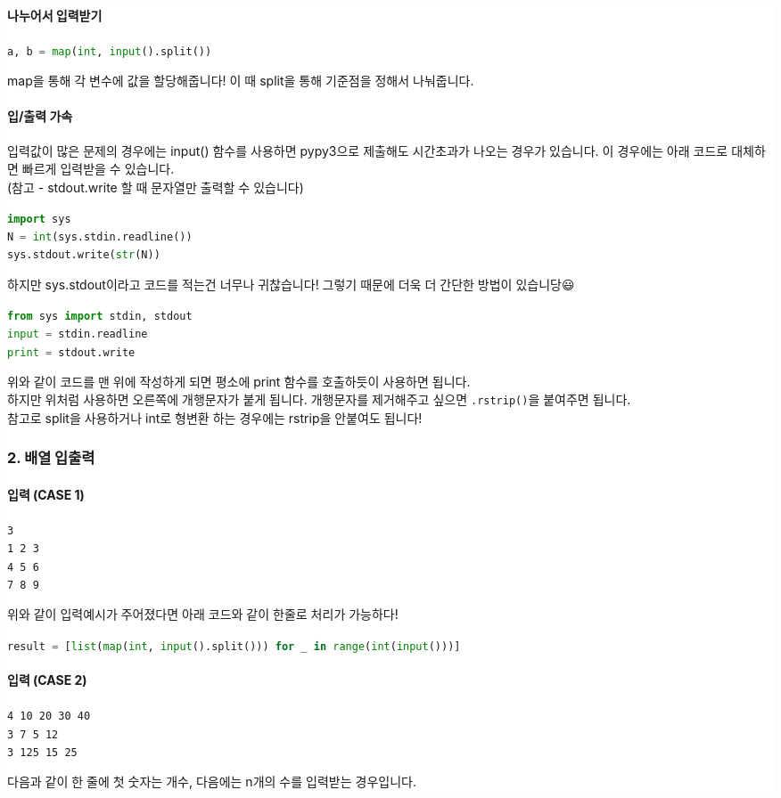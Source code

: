 #### 나누어서 입력받기

```python
a, b = map(int, input().split())
```

map을 통해 각 변수에 값을 할당해줍니다! 이 때 split을 통해 기준점을 정해서 나눠줍니다.

#### 입/출력 가속

입력값이 많은 문제의 경우에는 input() 함수를 사용하면 pypy3으로 제출해도 시간초과가 나오는 경우가 있습니다. 이 경우에는 아래 코드로 대체하면 빠르게 입력받을 수 있습니다.<br>
(참고 - stdout.write 할 때 문자열만 출력할 수 있습니다)

```python
import sys
N = int(sys.stdin.readline())
sys.stdout.write(str(N))
```

하지만 sys.stdout이라고 코드를 적는건 너무나 귀찮습니다! 그렇기 때문에 더욱 더 간단한 방법이 있습니당😃

```python
from sys import stdin, stdout
input = stdin.readline
print = stdout.write
```

위와 같이 코드를 맨 위에 작성하게 되면 평소에 print 함수를 호출하듯이 사용하면 됩니다.<br>
하지만 위처럼 사용하면 오른쪽에 개행문자가 붙게 됩니다. 개행문자를 제거해주고 싶으면 `.rstrip()`을 붙여주면 됩니다.<br>
참고로 split을 사용하거나 int로 형변환 하는 경우에는 rstrip을 안붙여도 됩니다!

### 2. 배열 입출력

#### 입력 (CASE 1)

```
3
1 2 3
4 5 6
7 8 9
```

위와 같이 입력예시가 주어졌다면 아래 코드와 같이 한줄로 처리가 가능하다!

```python
result = [list(map(int, input().split())) for _ in range(int(input()))]
```

#### 입력 (CASE 2)

```
4 10 20 30 40
3 7 5 12
3 125 15 25
```

다음과 같이 한 줄에 첫 숫자는 개수, 다음에는 n개의 수를 입력받는 경우입니다.
